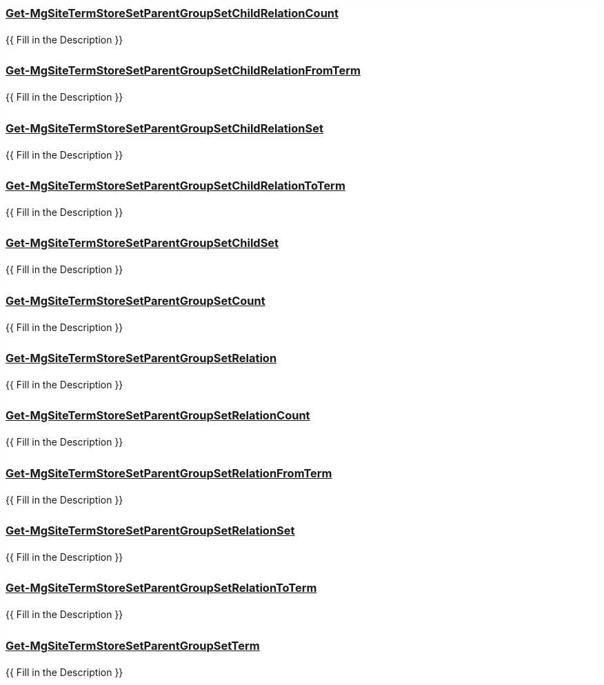 ### [Get-MgSiteTermStoreSetParentGroupSetChildRelationCount](Get-MgSiteTermStoreSetParentGroupSetChildRelationCount.md)
{{ Fill in the Description }}

### [Get-MgSiteTermStoreSetParentGroupSetChildRelationFromTerm](Get-MgSiteTermStoreSetParentGroupSetChildRelationFromTerm.md)
{{ Fill in the Description }}

### [Get-MgSiteTermStoreSetParentGroupSetChildRelationSet](Get-MgSiteTermStoreSetParentGroupSetChildRelationSet.md)
{{ Fill in the Description }}

### [Get-MgSiteTermStoreSetParentGroupSetChildRelationToTerm](Get-MgSiteTermStoreSetParentGroupSetChildRelationToTerm.md)
{{ Fill in the Description }}

### [Get-MgSiteTermStoreSetParentGroupSetChildSet](Get-MgSiteTermStoreSetParentGroupSetChildSet.md)
{{ Fill in the Description }}

### [Get-MgSiteTermStoreSetParentGroupSetCount](Get-MgSiteTermStoreSetParentGroupSetCount.md)
{{ Fill in the Description }}

### [Get-MgSiteTermStoreSetParentGroupSetRelation](Get-MgSiteTermStoreSetParentGroupSetRelation.md)
{{ Fill in the Description }}

### [Get-MgSiteTermStoreSetParentGroupSetRelationCount](Get-MgSiteTermStoreSetParentGroupSetRelationCount.md)
{{ Fill in the Description }}

### [Get-MgSiteTermStoreSetParentGroupSetRelationFromTerm](Get-MgSiteTermStoreSetParentGroupSetRelationFromTerm.md)
{{ Fill in the Description }}

### [Get-MgSiteTermStoreSetParentGroupSetRelationSet](Get-MgSiteTermStoreSetParentGroupSetRelationSet.md)
{{ Fill in the Description }}

### [Get-MgSiteTermStoreSetParentGroupSetRelationToTerm](Get-MgSiteTermStoreSetParentGroupSetRelationToTerm.md)
{{ Fill in the Description }}

### [Get-MgSiteTermStoreSetParentGroupSetTerm](Get-MgSiteTermStoreSetParentGroupSetTerm.md)
{{ Fill in the Description }}
